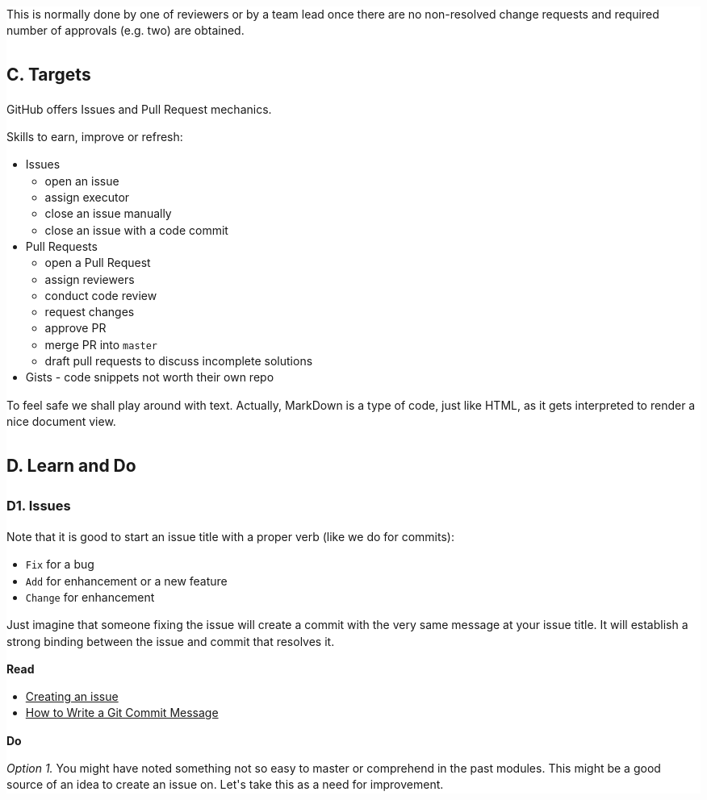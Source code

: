 This is normally done by one of reviewers or by a team lead
once there are no non-resolved change requests and
required number of approvals (e.g. two) are obtained.

## C. Targets

GitHub offers Issues and Pull Request mechanics.

Skills to earn, improve or refresh:
 - Issues
   - open an issue
   - assign executor
   - close an issue manually
   - close an issue with a code commit
 - Pull Requests
   - open a Pull Request
   - assign reviewers
   - conduct code review
   - request changes
   - approve PR
   - merge PR into `master`
   - draft pull requests to discuss incomplete solutions
 - Gists - code snippets not worth their own repo

To feel safe we shall play around with text. Actually,
MarkDown is a type of code, just like HTML,
as it gets interpreted to render a nice document view.

## D. Learn and Do

### D1. Issues

Note that it is good to start an issue title with a proper verb
(like we do for commits):
 - `Fix` for a bug
 - `Add` for enhancement or a new feature
 - `Change` for enhancement
 
Just imagine that someone fixing the issue will create a commit with
the very same message at your issue title. It will establish a strong
binding between the issue and commit that resolves it.

**Read**

- [Creating an issue](https://help.github.com/en/articles/creating-an-issue)
- [How to Write a Git Commit Message](https://chris.beams.io/posts/git-commit/)

**Do**

_Option 1._ You might have noted something not so easy to master or
comprehend in the past modules. This might be a good source of an idea
to create an issue on.
Let's take this as a need for improvement.
